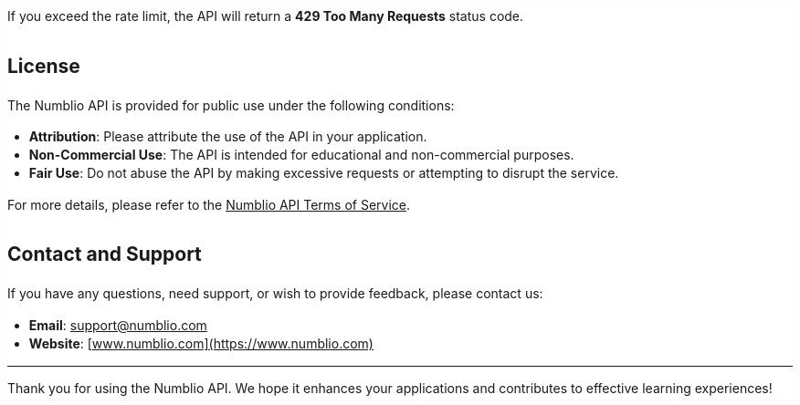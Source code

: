 If you exceed the rate limit, the API will return a **429 Too Many Requests** status code.

## License

The Numblio API is provided for public use under the following conditions:

- **Attribution**: Please attribute the use of the API in your application.
- **Non-Commercial Use**: The API is intended for educational and non-commercial purposes.
- **Fair Use**: Do not abuse the API by making excessive requests or attempting to disrupt the service.

For more details, please refer to the [Numblio API Terms of Service](https://www.numblio.com/terms).

## Contact and Support

If you have any questions, need support, or wish to provide feedback, please contact us:

- **Email**: [support@numblio.com](mailto:support@numblio.com)
- **Website**: [www.numblio.com](https://www.numblio.com)

---

Thank you for using the Numblio API. We hope it enhances your applications and contributes to effective learning experiences!

